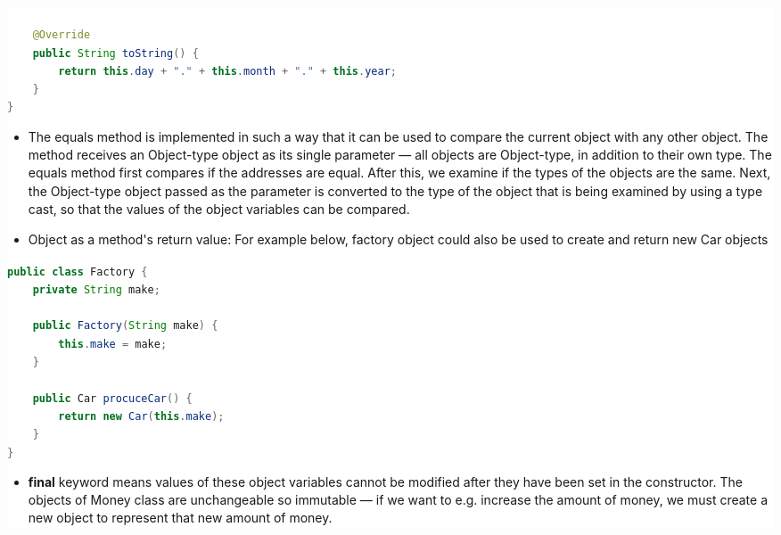 ```java

    @Override
    public String toString() {
        return this.day + "." + this.month + "." + this.year;
    }
}
```

* The equals method is implemented in such a way that it can be used to compare the current object with any other object. The method receives an Object-type object as its single parameter — all objects are Object-type, in addition to their own type. The equals method first compares if the addresses are equal. After this, we examine if the types of the objects are the same. Next, the Object-type object passed as the parameter is converted to the type of the object that is being examined by using a type cast, so that the values of the object variables can be compared. 

* Object as a method's return value: For example below, factory object could also be used to create and return new Car objects

```java
public class Factory {
    private String make;

    public Factory(String make) {
        this.make = make;
    }

    public Car procuceCar() {
        return new Car(this.make);
    }
}
```

* **final** keyword means values of these object variables cannot be modified after they have been set in the constructor. The objects of Money class are unchangeable so immutable — if we want to e.g. increase the amount of money, we must create a new object to represent that new amount of money.









